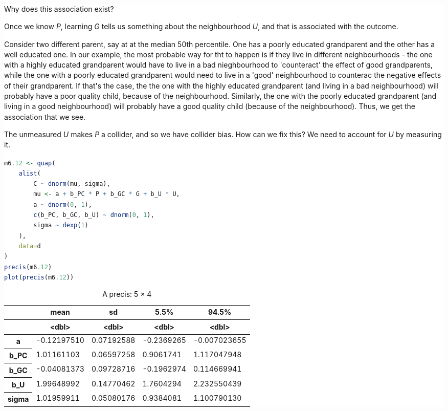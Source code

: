 Why does this association exist?

Once we know $P$, learning $G$ tells us something about the neighbourhood $U$, and that is associated with the outcome.

Consider two different parent, say at at the median 50th percentile. One has a poorly educated grandparent and the other has a well educated one. In our example, the most probable way for tht to happen is if they live in different neighbourhoods - the one with a highly educated grandparent would have to live in a bad nieghbourhood to 'counteract' the effect of good grandparents, while the one with a poorly educated grandparent would need to live in a 'good' neighbourhood to counterac the negative effects of their grandparent. If that's the case, the the one with the highly educated grandparent (and living in a bad neighbourhood) will probably have a poor quality child, because of the neighbourhood. Similarly, the one with the poorly educated grandparent (and living in a good neighbourhood) will probably have a good quality child (because of the neighbourhood). Thus, we get the association that we see.

The unmeasured $U$ makes $P$ a collider, and so we have collider bias. How can we fix this? We need to account for $U$ by measuring it.

```R
m6.12 <- quap(
    alist(
        C ~ dnorm(mu, sigma),
        mu <- a + b_PC * P + b_GC * G + b_U * U,
        a ~ dnorm(0, 1),
        c(b_PC, b_GC, b_U) ~ dnorm(0, 1),
        sigma ~ dexp(1)
    ),
    data=d
)
precis(m6.12)
plot(precis(m6.12))
```
<table class="dataframe">
<caption>A precis: 5 × 4</caption>
<thead>
	<tr><th></th><th scope=col>mean</th><th scope=col>sd</th><th scope=col>5.5%</th><th scope=col>94.5%</th></tr>
	<tr><th></th><th scope=col>&lt;dbl&gt;</th><th scope=col>&lt;dbl&gt;</th><th scope=col>&lt;dbl&gt;</th><th scope=col>&lt;dbl&gt;</th></tr>
</thead>
<tbody>
	<tr><th scope=row>a</th><td>-0.12197510</td><td>0.07192588</td><td>-0.2369265</td><td>-0.007023655</td></tr>
	<tr><th scope=row>b_PC</th><td> 1.01161103</td><td>0.06597258</td><td> 0.9061741</td><td> 1.117047948</td></tr>
	<tr><th scope=row>b_GC</th><td>-0.04081373</td><td>0.09728716</td><td>-0.1962974</td><td> 0.114669941</td></tr>
	<tr><th scope=row>b_U</th><td> 1.99648992</td><td>0.14770462</td><td> 1.7604294</td><td> 2.232550439</td></tr>
	<tr><th scope=row>sigma</th><td> 1.01959911</td><td>0.05080176</td><td> 0.9384081</td><td> 1.100790130</td></tr>
</tbody>
</table>
